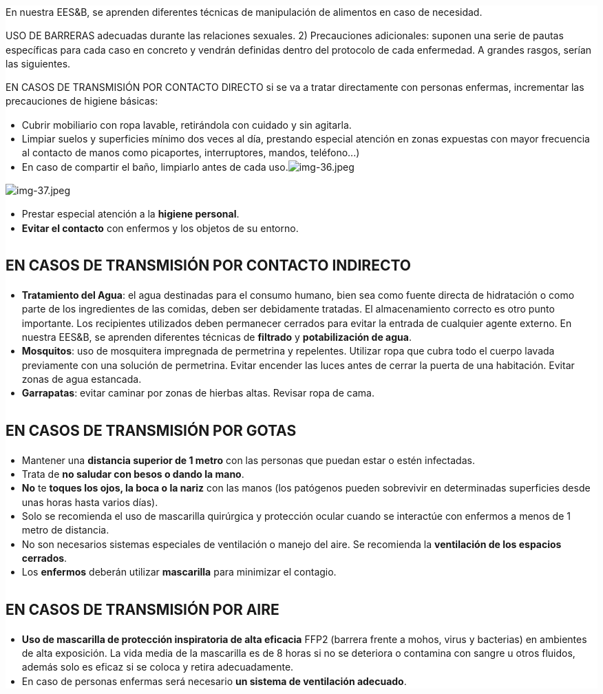 En nuestra EES\&B, se aprenden diferentes técnicas de manipulación de alimentos en caso de necesidad.

USO DE BARRERAS adecuadas durante las relaciones sexuales.
2) Precauciones adicionales: suponen una serie de pautas específicas para cada caso en concreto y vendrán definidas dentro del protocolo de cada enfermedad. A grandes rasgos, serían las siguientes.

EN CASOS DE TRANSMISIÓN POR CONTACTO DIRECTO si se va a tratar directamente con personas enfermas, incrementar las precauciones de higiene básicas:

- Cubrir mobiliario con ropa lavable, retirándola con cuidado y sin agitarla.
- Limpiar suelos y superficies mínimo dos veces al día, prestando especial atención en zonas expuestas con mayor frecuencia al contacto de manos como picaportes, interruptores, mandos, teléfono...)
- En caso de compartir el baño, limpiarlo antes de cada uso.![img-36.jpeg](img-36.jpeg)

![img-37.jpeg](img-37.jpeg)

- Prestar especial atención a la **higiene personal**.
- **Evitar el contacto** con enfermos y los objetos de su entorno.

## EN CASOS DE TRANSMISIÓN POR CONTACTO INDIRECTO

- **Tratamiento del Agua**: el agua destinadas para el consumo humano, bien sea como fuente directa de hidratación o como parte de los ingredientes de las comidas, deben ser debidamente tratadas. El almacenamiento correcto es otro punto importante. Los recipientes utilizados deben permanecer cerrados para evitar la entrada de cualquier agente externo. En nuestra EES&B, se aprenden diferentes técnicas de **filtrado** y **potabilización de agua**.
- **Mosquitos**: uso de mosquitera impregnada de permetrina y repelentes. Utilizar ropa que cubra todo el cuerpo lavada previamente con una solución de permetrina. Evitar encender las luces antes de cerrar la puerta de una habitación. Evitar zonas de agua estancada.
- **Garrapatas**: evitar caminar por zonas de hierbas altas. Revisar ropa de cama.

## EN CASOS DE TRANSMISIÓN POR GOTAS

- Mantener una **distancia superior de 1 metro** con las personas que puedan estar o estén infectadas.
- Trata de **no saludar con besos o dando la mano**.
- **No** te **toques los ojos, la boca o la nariz** con las manos (los patógenos pueden sobrevivir en determinadas superficies desde unas horas hasta varios días).
- Solo se recomienda el uso de mascarilla quirúrgica y protección ocular cuando se interactúe con enfermos a menos de 1 metro de distancia.
- No son necesarios sistemas especiales de ventilación o manejo del aire. Se recomienda la **ventilación de los espacios cerrados**.
- Los **enfermos** deberán utilizar **mascarilla** para minimizar el contagio.

## EN CASOS DE TRANSMISIÓN POR AIRE

- **Uso de mascarilla de protección inspiratoria de alta eficacia** FFP2 (barrera frente a mohos, virus y bacterias) en ambientes de alta exposición. La vida media de la mascarilla es de 8 horas si no se deteriora o contamina con sangre u otros fluidos, además solo es eficaz si se coloca y retira adecuadamente.
- En caso de personas enfermas será necesario **un sistema de ventilación adecuado**.
